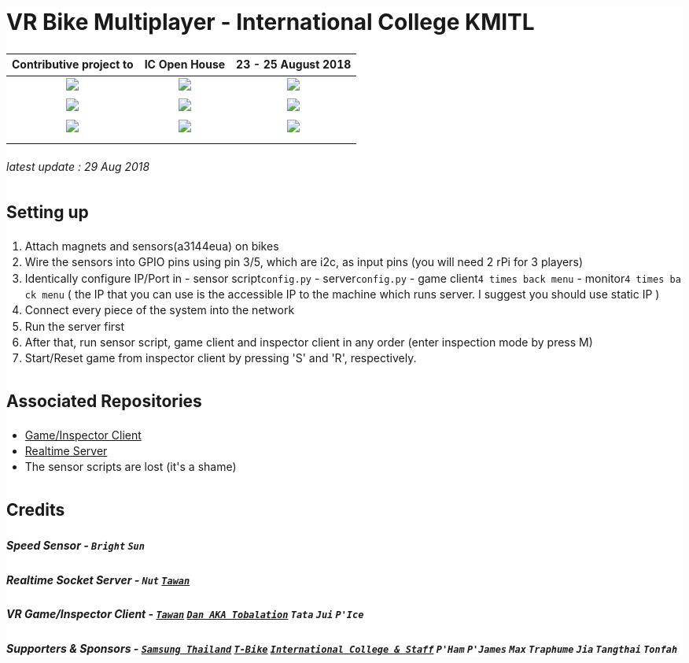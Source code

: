 # VR Bike Multiplayer - International College KMITL

| Contributive project to | IC Open House | 23 - 25 August 2018 |
|:-------------------------:|:-------------------------:|:-------------------------:|
|<img width="1400" src="/photos/bike-01.jpg"> | <img width="1400" src="/photos/bike-02.jpg">|<img width="1400" src="/photos/bike-03.jpg">|
|<img width="1400" src="/photos/bike-04.jpg"> | <img width="1400" src="/photos/bike-07.gif"> | <img width="1400" src="/photos/bike-06.jpg"> |
|<img width="1400" src="/photos/bike-08.jpg"> | <img width="1400" src="/photos/bike-05.gif"> | <img width="1400" src="/photos/bike-09.jpg">|
| | | |
###### latest update : 29 Aug 2018

## Setting up
1. Attach magnets and sensors(a3144eua) on bikes
2. Wire the sensors into GPIO pins using pin 3/5, which are i2c, as input pins (you will need 2 rPi for 3 players)
3. Identically configure IP/Port in - sensor script`config.py` - server`config.py` - game client`4 times back menu` - monitor`4 times back menu` ( the IP that you can use is the accessible IP to the machine which runs server. I suggest you should use static IP )
4. Connect every piece of the system into the network
5. Run the server first
6. After that, run sensor script, game client and inspector client in any order (enter inspection mode by press M)
7. Start/Reset game from inspector client by pressing 'S' and 'R', respectively.

## Associated Repositories
- [Game/Inspector Client](https://github.com/maxoja/kmitl-vr-bike-unity)
- [Realtime Server](https://github.com/Nutthapat1234/bike-server)
- The sensor scripts are lost (it's a shame)

## Credits
##### Speed Sensor - `Bright` `Sun`
##### Realtime Socket Server - `Nut` [`Tawan`](https://github.com/maxoja)
##### VR Game/Inspector Client - [`Tawan`](https://github.com/maxoja) [`Dan AKA Tobalation`](https://github.com/Tobalation) `Tata` `Jui` `P'Ice`
##### Supporters & Sponsors - [`Samsung Thailand`](https://www.facebook.com/SamsungThailand/) [`T-Bike`](https://www.facebook.com/bikeisara/) [`International College & Staff`](https://www.facebook.com/interkmitl/) `P'Ham` `P'James` `Max` `Traphume` `Jia` `Tangthai` `Tonfah`
